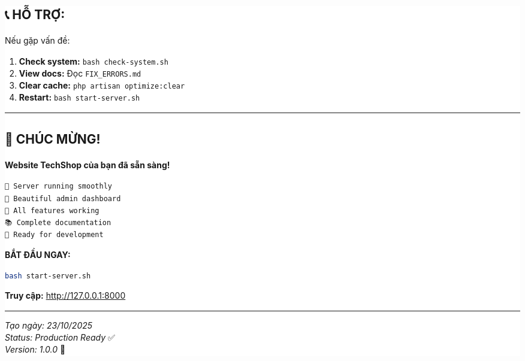 
## 📞 HỖ TRỢ:

Nếu gặp vấn đề:

1. **Check system:** `bash check-system.sh`
2. **View docs:** Đọc `FIX_ERRORS.md`
3. **Clear cache:** `php artisan optimize:clear`
4. **Restart:** `bash start-server.sh`

---

## 🎉 CHÚC MỪNG!

**Website TechShop của bạn đã sẵn sàng!**

```
🌟 Server running smoothly
🎨 Beautiful admin dashboard
🔧 All features working
📚 Complete documentation
🚀 Ready for development
```

**BẮT ĐẦU NGAY:**
```bash
bash start-server.sh
```

**Truy cập:** http://127.0.0.1:8000

---

*Tạo ngày: 23/10/2025*  
*Status: Production Ready* ✅  
*Version: 1.0.0* 🚀
